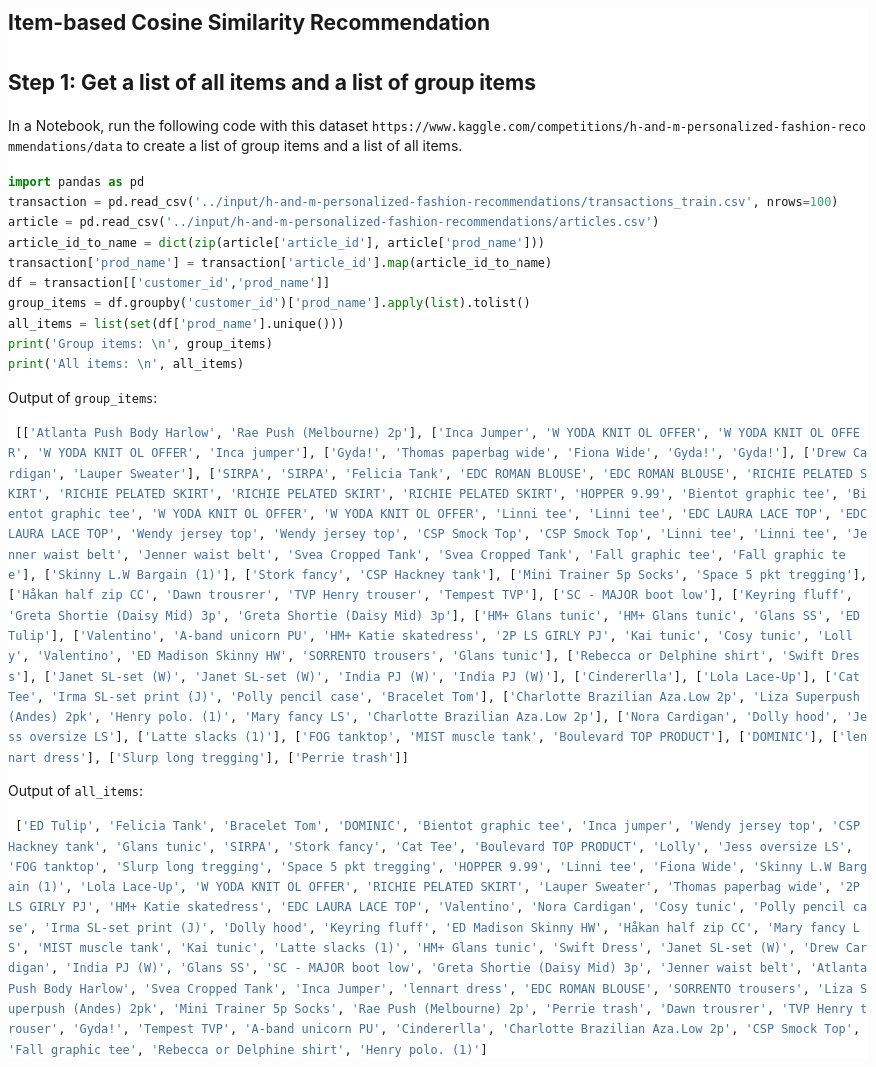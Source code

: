 ## Item-based Cosine Similarity Recommendation


## Step 1: Get a list of all items and a list of group items

In a Notebook, run the following code with this dataset `https://www.kaggle.com/competitions/h-and-m-personalized-fashion-recommendations/data` to create a list of group items and a list of all items.

```python
import pandas as pd
transaction = pd.read_csv('../input/h-and-m-personalized-fashion-recommendations/transactions_train.csv', nrows=100)
article = pd.read_csv('../input/h-and-m-personalized-fashion-recommendations/articles.csv')
article_id_to_name = dict(zip(article['article_id'], article['prod_name']))
transaction['prod_name'] = transaction['article_id'].map(article_id_to_name)
df = transaction[['customer_id','prod_name']]
group_items = df.groupby('customer_id')['prod_name'].apply(list).tolist()
all_items = list(set(df['prod_name'].unique()))
print('Group items: \n', group_items)
print('All items: \n', all_items)
```

Output of `group_items`: 
```python
 [['Atlanta Push Body Harlow', 'Rae Push (Melbourne) 2p'], ['Inca Jumper', 'W YODA KNIT OL OFFER', 'W YODA KNIT OL OFFER', 'W YODA KNIT OL OFFER', 'Inca jumper'], ['Gyda!', 'Thomas paperbag wide', 'Fiona Wide', 'Gyda!', 'Gyda!'], ['Drew Cardigan', 'Lauper Sweater'], ['SIRPA', 'SIRPA', 'Felicia Tank', 'EDC ROMAN BLOUSE', 'EDC ROMAN BLOUSE', 'RICHIE PELATED SKIRT', 'RICHIE PELATED SKIRT', 'RICHIE PELATED SKIRT', 'RICHIE PELATED SKIRT', 'HOPPER 9.99', 'Bientot graphic tee', 'Bientot graphic tee', 'W YODA KNIT OL OFFER', 'W YODA KNIT OL OFFER', 'Linni tee', 'Linni tee', 'EDC LAURA LACE TOP', 'EDC LAURA LACE TOP', 'Wendy jersey top', 'Wendy jersey top', 'CSP Smock Top', 'CSP Smock Top', 'Linni tee', 'Linni tee', 'Jenner waist belt', 'Jenner waist belt', 'Svea Cropped Tank', 'Svea Cropped Tank', 'Fall graphic tee', 'Fall graphic tee'], ['Skinny L.W Bargain (1)'], ['Stork fancy', 'CSP Hackney tank'], ['Mini Trainer 5p Socks', 'Space 5 pkt tregging'], ['Håkan half zip CC', 'Dawn trousrer', 'TVP Henry trouser', 'Tempest TVP'], ['SC - MAJOR boot low'], ['Keyring fluff', 'Greta Shortie (Daisy Mid) 3p', 'Greta Shortie (Daisy Mid) 3p'], ['HM+ Glans tunic', 'HM+ Glans tunic', 'Glans SS', 'ED Tulip'], ['Valentino', 'A-band unicorn PU', 'HM+ Katie skatedress', '2P LS GIRLY PJ', 'Kai tunic', 'Cosy tunic', 'Lolly', 'Valentino', 'ED Madison Skinny HW', 'SORRENTO trousers', 'Glans tunic'], ['Rebecca or Delphine shirt', 'Swift Dress'], ['Janet SL-set (W)', 'Janet SL-set (W)', 'India PJ (W)', 'India PJ (W)'], ['Cindererlla'], ['Lola Lace-Up'], ['Cat Tee', 'Irma SL-set print (J)', 'Polly pencil case', 'Bracelet Tom'], ['Charlotte Brazilian Aza.Low 2p', 'Liza Superpush (Andes) 2pk', 'Henry polo. (1)', 'Mary fancy LS', 'Charlotte Brazilian Aza.Low 2p'], ['Nora Cardigan', 'Dolly hood', 'Jess oversize LS'], ['Latte slacks (1)'], ['FOG tanktop', 'MIST muscle tank', 'Boulevard TOP PRODUCT'], ['DOMINIC'], ['lennart dress'], ['Slurp long tregging'], ['Perrie trash']]
```

Output of `all_items`: 
```python
 ['ED Tulip', 'Felicia Tank', 'Bracelet Tom', 'DOMINIC', 'Bientot graphic tee', 'Inca jumper', 'Wendy jersey top', 'CSP Hackney tank', 'Glans tunic', 'SIRPA', 'Stork fancy', 'Cat Tee', 'Boulevard TOP PRODUCT', 'Lolly', 'Jess oversize LS', 'FOG tanktop', 'Slurp long tregging', 'Space 5 pkt tregging', 'HOPPER 9.99', 'Linni tee', 'Fiona Wide', 'Skinny L.W Bargain (1)', 'Lola Lace-Up', 'W YODA KNIT OL OFFER', 'RICHIE PELATED SKIRT', 'Lauper Sweater', 'Thomas paperbag wide', '2P LS GIRLY PJ', 'HM+ Katie skatedress', 'EDC LAURA LACE TOP', 'Valentino', 'Nora Cardigan', 'Cosy tunic', 'Polly pencil case', 'Irma SL-set print (J)', 'Dolly hood', 'Keyring fluff', 'ED Madison Skinny HW', 'Håkan half zip CC', 'Mary fancy LS', 'MIST muscle tank', 'Kai tunic', 'Latte slacks (1)', 'HM+ Glans tunic', 'Swift Dress', 'Janet SL-set (W)', 'Drew Cardigan', 'India PJ (W)', 'Glans SS', 'SC - MAJOR boot low', 'Greta Shortie (Daisy Mid) 3p', 'Jenner waist belt', 'Atlanta Push Body Harlow', 'Svea Cropped Tank', 'Inca Jumper', 'lennart dress', 'EDC ROMAN BLOUSE', 'SORRENTO trousers', 'Liza Superpush (Andes) 2pk', 'Mini Trainer 5p Socks', 'Rae Push (Melbourne) 2p', 'Perrie trash', 'Dawn trousrer', 'TVP Henry trouser', 'Gyda!', 'Tempest TVP', 'A-band unicorn PU', 'Cindererlla', 'Charlotte Brazilian Aza.Low 2p', 'CSP Smock Top', 'Fall graphic tee', 'Rebecca or Delphine shirt', 'Henry polo. (1)']
```
